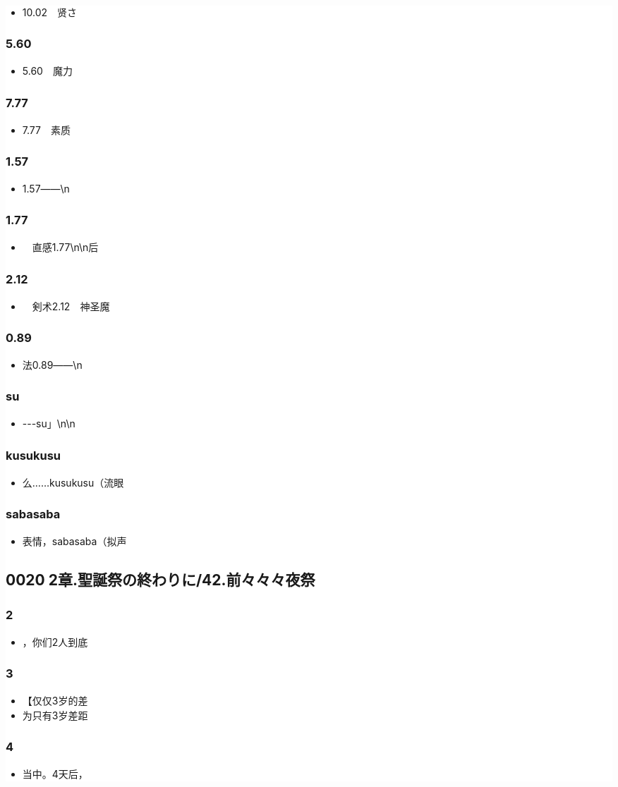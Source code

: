 - 10.02　贤さ

### 5.60　

- 5.60　魔力

### 7.77　

- 7.77　素质

### 1.57

- 1.57――\n

### 1.77

- 　直感1.77\n\n后

### 2.12　

- 　剣术2.12　神圣魔

### 0.89

- 法0.89――\n

### su

- ---su」\n\n

### kusukusu

- 么……kusukusu（流眼

### sabasaba

- 表情，sabasaba（拟声


## 0020 2章.聖誕祭の終わりに/42.前々々々夜祭

### 2

- ，你们2人到底

### 3

- 【仅仅3岁的差
- 为只有3岁差距

### 4

- 当中。4天后，
